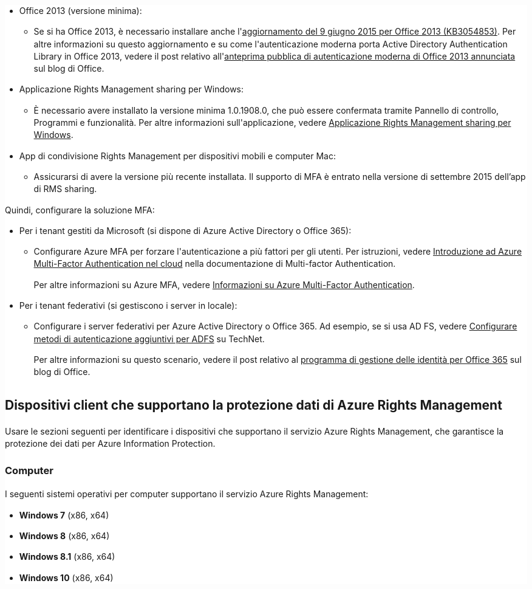 -   Office 2013 (versione minima):

    -   Se si ha Office 2013, è necessario installare anche l'[aggiornamento del 9 giugno 2015 per Office 2013 (KB3054853)](https://support.microsoft.com/kb/3054853). Per altre informazioni su questo aggiornamento e su come l'autenticazione moderna porta Active Directory Authentication Library in Office 2013, vedere il post relativo all'[anteprima pubblica di autenticazione moderna di Office 2013 annunciata](https://blogs.office.com/2015/03/23/office-2013-modern-authentication-public-preview-announced/) sul blog di Office.

-   Applicazione Rights Management sharing per Windows:

    -   È necessario avere installato la versione minima 1.0.1908.0, che può essere confermata tramite Pannello di controllo, Programmi e funzionalità. Per altre informazioni sull'applicazione, vedere [Applicazione Rights Management sharing per Windows](../rms-client/sharing-app-windows.md).

-   App di condivisione Rights Management per dispositivi mobili e computer Mac:

    -   Assicurarsi di avere la versione più recente installata. Il supporto di MFA è entrato nella versione di settembre 2015 dell’app di RMS sharing.

Quindi, configurare la soluzione MFA:

-   Per i tenant gestiti da Microsoft (si dispone di Azure Active Directory o Office 365):

    -   Configurare Azure MFA per forzare l'autenticazione a più fattori per gli utenti. Per istruzioni, vedere [Introduzione ad Azure Multi-Factor Authentication nel cloud](/multi-factor-authentication/multi-factor-authentication-get-started-cloud) nella documentazione di Multi-factor Authentication.

        Per altre informazioni su Azure MFA, vedere [Informazioni su Azure Multi-Factor Authentication](/multi-factor-authentication/multi-factor-authentication).

-   Per i tenant federativi (si gestiscono i server in locale):

    -   Configurare i server federativi per Azure Active Directory o Office 365. Ad esempio, se si usa AD FS, vedere [Configurare metodi di autenticazione aggiuntivi per ADFS](https://technet.microsoft.com/library/dn758113.aspx) su TechNet.

        Per altre informazioni su questo scenario, vedere il post relativo al [programma di gestione delle identità per Office 365](https://blogs.office.com/2014/01/30/the-works-with-office-365-identity-program-now-streamlined/) sul blog di Office.

## <a name="client-devices-that-support-azure-rights-management-data-protection"></a>Dispositivi client che supportano la protezione dati di Azure Rights Management

Usare le sezioni seguenti per identificare i dispositivi che supportano il servizio Azure Rights Management, che garantisce la protezione dei dati per Azure Information Protection.

### <a name="computers"></a>Computer
I seguenti sistemi operativi per computer supportano il servizio Azure Rights Management:

-   **Windows 7** (x86, x64)

-   **Windows 8** (x86, x64)

-   **Windows 8.1** (x86, x64)

-   **Windows 10** (x86, x64)
